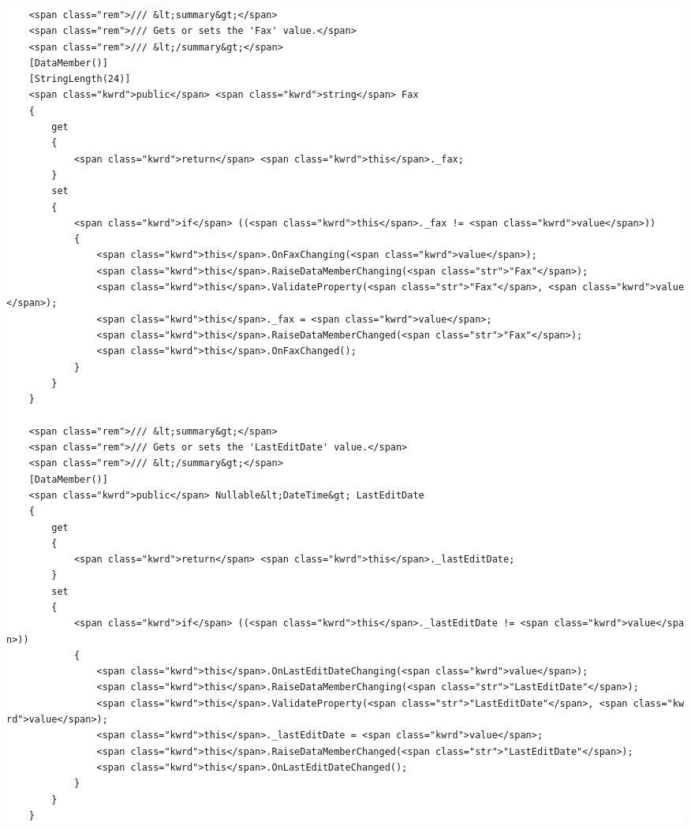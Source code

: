         <span class="rem">/// &lt;summary&gt;</span>
        <span class="rem">/// Gets or sets the 'Fax' value.</span>
        <span class="rem">/// &lt;/summary&gt;</span>
        [DataMember()]
        [StringLength(24)]
        <span class="kwrd">public</span> <span class="kwrd">string</span> Fax
        {
            get
            {
                <span class="kwrd">return</span> <span class="kwrd">this</span>._fax;
            }
            set
            {
                <span class="kwrd">if</span> ((<span class="kwrd">this</span>._fax != <span class="kwrd">value</span>))
                {
                    <span class="kwrd">this</span>.OnFaxChanging(<span class="kwrd">value</span>);
                    <span class="kwrd">this</span>.RaiseDataMemberChanging(<span class="str">"Fax"</span>);
                    <span class="kwrd">this</span>.ValidateProperty(<span class="str">"Fax"</span>, <span class="kwrd">value</span>);
                    <span class="kwrd">this</span>._fax = <span class="kwrd">value</span>;
                    <span class="kwrd">this</span>.RaiseDataMemberChanged(<span class="str">"Fax"</span>);
                    <span class="kwrd">this</span>.OnFaxChanged();
                }
            }
        }
        
        <span class="rem">/// &lt;summary&gt;</span>
        <span class="rem">/// Gets or sets the 'LastEditDate' value.</span>
        <span class="rem">/// &lt;/summary&gt;</span>
        [DataMember()]
        <span class="kwrd">public</span> Nullable&lt;DateTime&gt; LastEditDate
        {
            get
            {
                <span class="kwrd">return</span> <span class="kwrd">this</span>._lastEditDate;
            }
            set
            {
                <span class="kwrd">if</span> ((<span class="kwrd">this</span>._lastEditDate != <span class="kwrd">value</span>))
                {
                    <span class="kwrd">this</span>.OnLastEditDateChanging(<span class="kwrd">value</span>);
                    <span class="kwrd">this</span>.RaiseDataMemberChanging(<span class="str">"LastEditDate"</span>);
                    <span class="kwrd">this</span>.ValidateProperty(<span class="str">"LastEditDate"</span>, <span class="kwrd">value</span>);
                    <span class="kwrd">this</span>._lastEditDate = <span class="kwrd">value</span>;
                    <span class="kwrd">this</span>.RaiseDataMemberChanged(<span class="str">"LastEditDate"</span>);
                    <span class="kwrd">this</span>.OnLastEditDateChanged();
                }
            }
        }
        